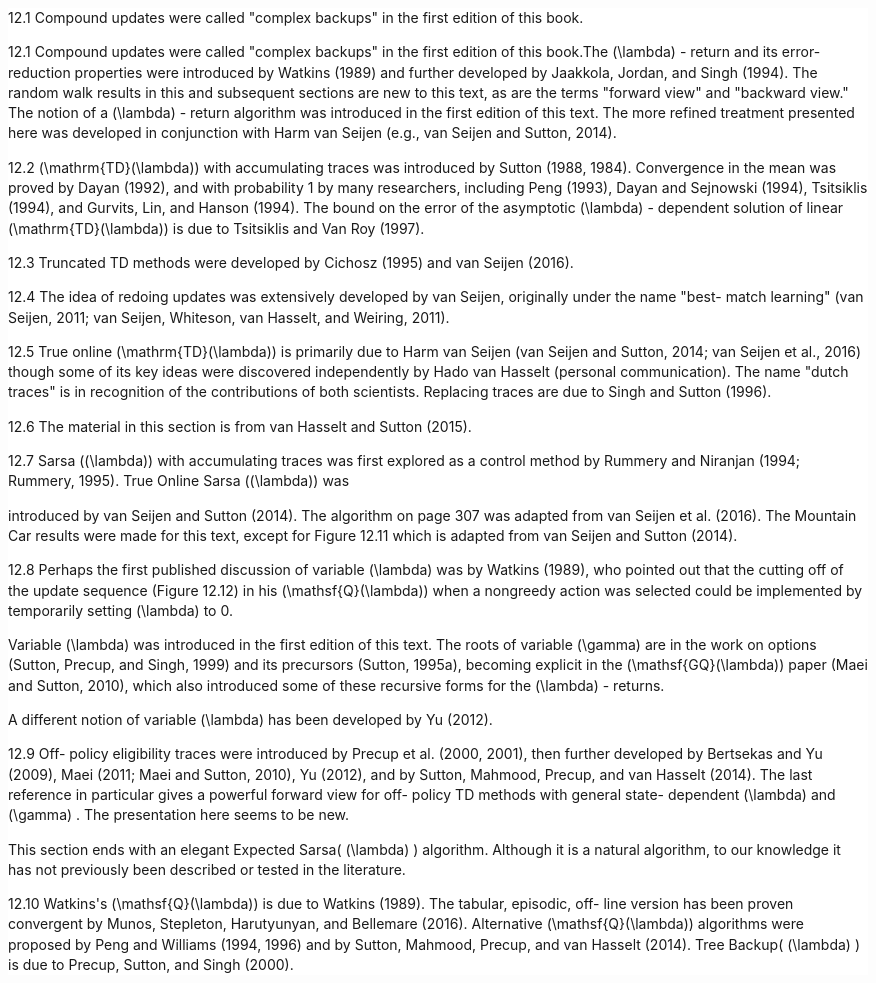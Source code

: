 12.1 Compound updates were called "complex backups" in the first edition of this book.

12.1 Compound updates were called "complex backups" in the first edition of this book.The  \(\lambda\) - return and its error- reduction properties were introduced by Watkins (1989) and further developed by Jaakkola, Jordan, and Singh (1994). The random walk results in this and subsequent sections are new to this text, as are the terms "forward view" and "backward view." The notion of a  \(\lambda\) - return algorithm was introduced in the first edition of this text. The more refined treatment presented here was developed in conjunction with Harm van Seijen (e.g., van Seijen and Sutton, 2014).

12.2  \(\mathrm{TD}(\lambda)\)  with accumulating traces was introduced by Sutton (1988, 1984). Convergence in the mean was proved by Dayan (1992), and with probability 1 by many researchers, including Peng (1993), Dayan and Sejnowski (1994), Tsitsiklis (1994), and Gurvits, Lin, and Hanson (1994). The bound on the error of the asymptotic  \(\lambda\) - dependent solution of linear  \(\mathrm{TD}(\lambda)\)  is due to Tsitsiklis and Van Roy (1997).

12.3 Truncated TD methods were developed by Cichosz (1995) and van Seijen (2016).

12.4 The idea of redoing updates was extensively developed by van Seijen, originally under the name "best- match learning" (van Seijen, 2011; van Seijen, Whiteson, van Hasselt, and Weiring, 2011).

12.5 True online  \(\mathrm{TD}(\lambda)\)  is primarily due to Harm van Seijen (van Seijen and Sutton, 2014; van Seijen et al., 2016) though some of its key ideas were discovered independently by Hado van Hasselt (personal communication). The name "dutch traces" is in recognition of the contributions of both scientists. Replacing traces are due to Singh and Sutton (1996).

12.6 The material in this section is from van Hasselt and Sutton (2015).

12.7 Sarsa  \((\lambda)\)  with accumulating traces was first explored as a control method by Rummery and Niranjan (1994; Rummery, 1995). True Online Sarsa  \((\lambda)\)  was

introduced by van Seijen and Sutton (2014). The algorithm on page 307 was adapted from van Seijen et al. (2016). The Mountain Car results were made for this text, except for Figure 12.11 which is adapted from van Seijen and Sutton (2014).

12.8 Perhaps the first published discussion of variable  \(\lambda\)  was by Watkins (1989), who pointed out that the cutting off of the update sequence (Figure 12.12) in his  \(\mathsf{Q}(\lambda)\)  when a nongreedy action was selected could be implemented by temporarily setting  \(\lambda\)  to 0.

Variable  \(\lambda\)  was introduced in the first edition of this text. The roots of variable  \(\gamma\)  are in the work on options (Sutton, Precup, and Singh, 1999) and its precursors (Sutton, 1995a), becoming explicit in the  \(\mathsf{GQ}(\lambda)\)  paper (Maei and Sutton, 2010), which also introduced some of these recursive forms for the  \(\lambda\) - returns.

A different notion of variable  \(\lambda\)  has been developed by Yu (2012).

12.9 Off- policy eligibility traces were introduced by Precup et al. (2000, 2001), then further developed by Bertsekas and Yu (2009), Maei (2011; Maei and Sutton, 2010), Yu (2012), and by Sutton, Mahmood, Precup, and van Hasselt (2014). The last reference in particular gives a powerful forward view for off- policy TD methods with general state- dependent  \(\lambda\)  and  \(\gamma\) . The presentation here seems to be new.

This section ends with an elegant Expected Sarsa( \(\lambda\) ) algorithm. Although it is a natural algorithm, to our knowledge it has not previously been described or tested in the literature.

12.10 Watkins's  \(\mathsf{Q}(\lambda)\)  is due to Watkins (1989). The tabular, episodic, off- line version has been proven convergent by Munos, Stepleton, Harutyunyan, and Bellemare (2016). Alternative  \(\mathsf{Q}(\lambda)\)  algorithms were proposed by Peng and Williams (1994, 1996) and by Sutton, Mahmood, Precup, and van Hasselt (2014). Tree Backup( \(\lambda\) ) is due to Precup, Sutton, and Singh (2000).
